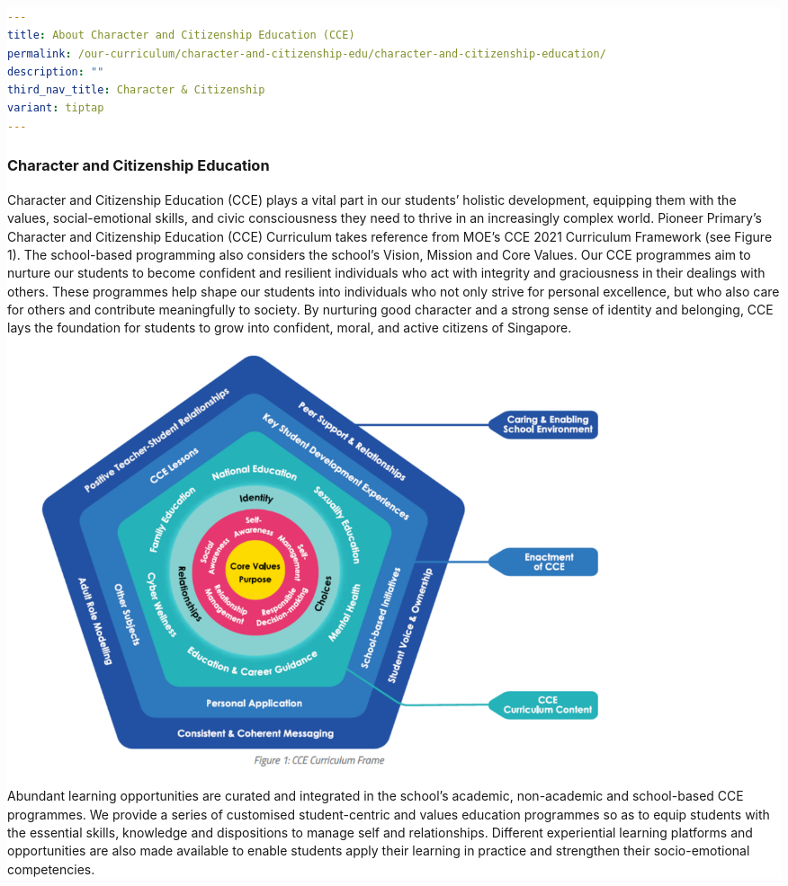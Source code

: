 ```yaml
---
title: About Character and Citizenship Education (CCE)
permalink: /our-curriculum/character-and-citizenship-edu/character-and-citizenship-education/
description: ""
third_nav_title: Character & Citizenship
variant: tiptap
---
```

<h3><strong>Character and Citizenship Education</strong></h3>
<p>Character and Citizenship Education (CCE) plays a vital part in our students’
holistic development, equipping them with the values, social-emotional
skills, and civic consciousness they need to thrive in an increasingly
complex world. Pioneer Primary’s Character and Citizenship Education (CCE)
Curriculum takes reference from MOE’s CCE 2021 Curriculum Framework (see
Figure 1). The school-based programming also considers the school’s Vision,
Mission and Core Values. Our CCE programmes aim to nurture our students
to become confident and resilient individuals who act with integrity and
graciousness in their dealings with others. These programmes help shape
our students into individuals who not only strive for personal excellence,
but who also care for others and contribute meaningfully to society. By
nurturing good character and a strong sense of identity and belonging,
CCE lays the foundation for students to grow into confident, moral, and
active citizens of Singapore.</p>
<div class="isomer-image-wrapper">
<img style="width: 80%;" height="auto" width="100%" alt="" src="/images/image1.png">
</div>
<p>Abundant learning opportunities are curated and integrated in the school’s
academic, non-academic and school-based CCE programmes. We provide a series
of customised student-centric and values education programmes so as to
equip students with the essential skills, knowledge and dispositions to
manage self and relationships. Different experiential learning platforms
and opportunities are also made available to enable students apply their
learning in practice and strengthen their socio-emotional competencies.</p>